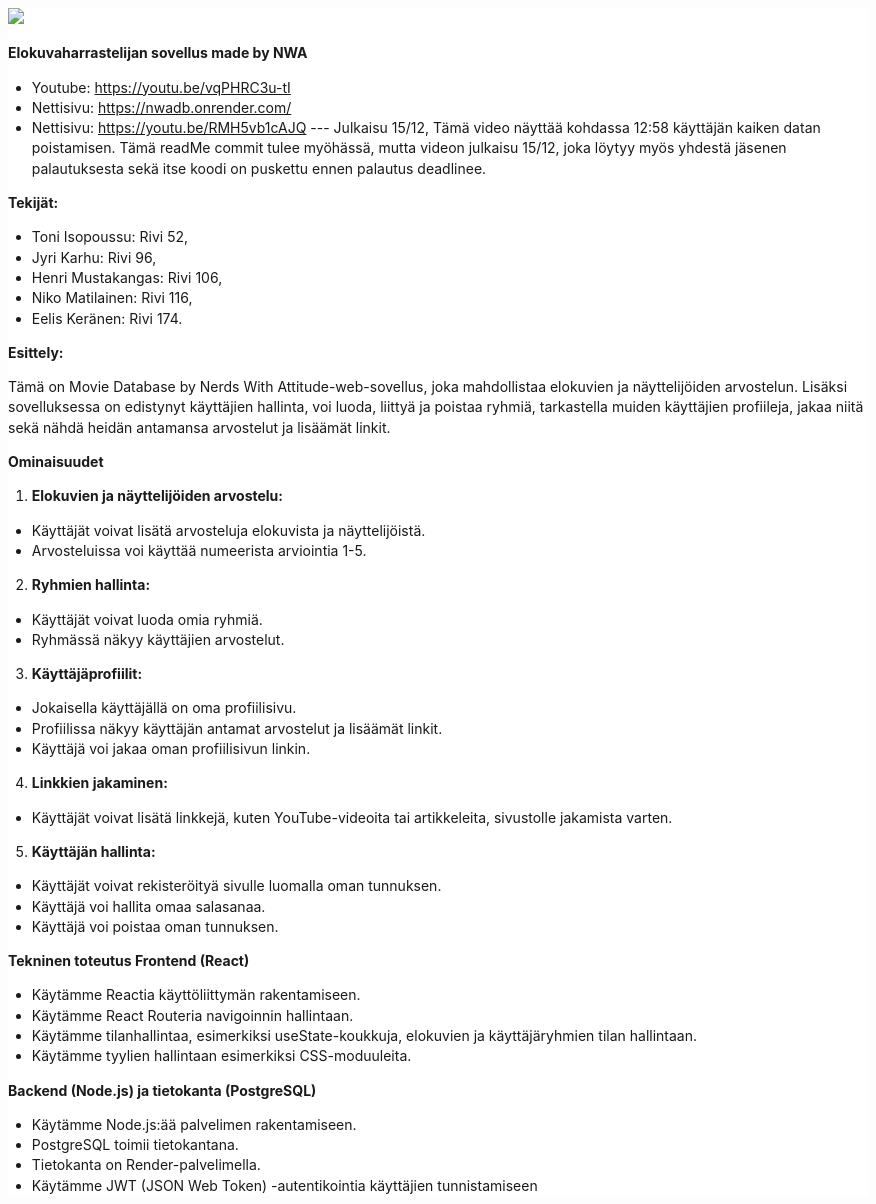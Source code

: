 ![](Aspose.Words.04291181-ef17-454d-be13-ccff95cecaaf.001.png)

**Elokuvaharrastelijan sovellus made by NWA** 

- Youtube: https://youtu.be/vqPHRC3u-tI
- Nettisivu: https://nwadb.onrender.com/
- Nettisivu: https://youtu.be/RMH5vb1cAJQ    --- Julkaisu 15/12, Tämä video näyttää kohdassa 12:58 käyttäjän kaiken datan poistamisen. Tämä readMe commit tulee myöhässä, mutta videon julkaisu 15/12, joka löytyy myös yhdestä jäsenen palautuksesta sekä itse koodi on puskettu ennen palautus deadlinee. 

**Tekijät:**
- Toni Isopoussu: Rivi 52,
- Jyri Karhu: Rivi 96,
- Henri Mustakangas: Rivi 106,
- Niko Matilainen: Rivi 116,
- Eelis Keränen: Rivi 174.

**Esittely:**

Tämä on Movie Database by Nerds With Attitude-web-sovellus, joka mahdollistaa elokuvien ja näyttelijöiden arvostelun. Lisäksi sovelluksessa on edistynyt käyttäjien hallinta, voi luoda, liittyä ja poistaa ryhmiä, tarkastella muiden käyttäjien profiileja, jakaa niitä sekä nähdä heidän antamansa arvostelut ja lisäämät linkit. 

**Ominaisuudet** 

1. **Elokuvien ja näyttelijöiden arvostelu:** 
- Käyttäjät voivat lisätä arvosteluja elokuvista ja näyttelijöistä. 
- Arvosteluissa voi käyttää numeerista arviointia 1-5. 
2. **Ryhmien hallinta:** 
- Käyttäjät voivat luoda omia ryhmiä. 
- Ryhmässä näkyy käyttäjien arvostelut. 
3. **Käyttäjäprofiilit:** 
- Jokaisella käyttäjällä on oma profiilisivu. 
- Profiilissa näkyy käyttäjän antamat arvostelut ja lisäämät linkit. 
- Käyttäjä voi jakaa oman profiilisivun linkin. 
4. **Linkkien jakaminen:** 
- Käyttäjät voivat lisätä linkkejä, kuten YouTube-videoita tai artikkeleita, sivustolle jakamista varten. 
5. **Käyttäjän hallinta:** 
- Käyttäjät voivat rekisteröityä sivulle luomalla oman tunnuksen. 
- Käyttäjä voi hallita omaa salasanaa. 
- Käyttäjä voi poistaa oman tunnuksen. 

**Tekninen toteutus Frontend (React)** 

- Käytämme Reactia käyttöliittymän rakentamiseen. 
- Käytämme React Routeria navigoinnin hallintaan. 
- Käytämme tilanhallintaa, esimerkiksi useState-koukkuja, elokuvien ja käyttäjäryhmien tilan hallintaan. 
- Käytämme tyylien hallintaan esimerkiksi CSS-moduuleita. 

**Backend (Node.js) ja tietokanta (PostgreSQL)** 

- Käytämme Node.js:ää palvelimen rakentamiseen. 
- PostgreSQL toimii tietokantana. 
- Tietokanta on Render-palvelimella. 
- Käytämme JWT (JSON Web Token) -autentikointia käyttäjien tunnistamiseen 
